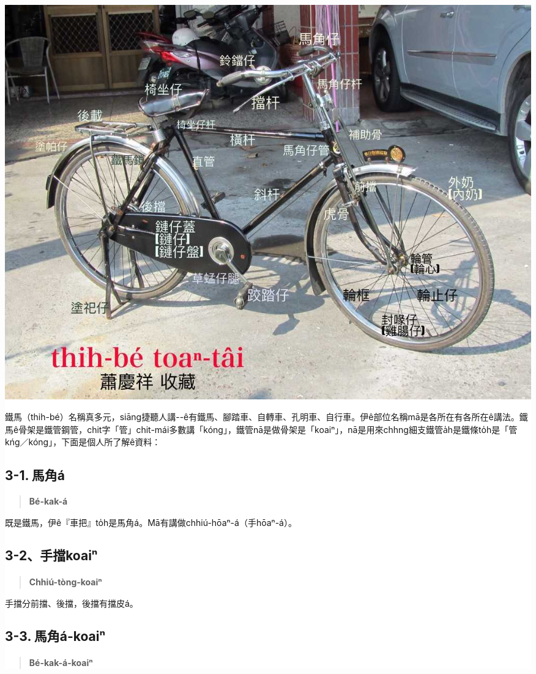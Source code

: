 ![](../too5/07/7-5-23.鐵馬部位名單台.jpg)

鐵馬（thih-bé）名稱真多元，siāng捷聽人講--ê有鐵馬、腳踏車、自轉車、孔明車、自行車。伊ê部位名稱mā是各所在有各所在ê講法。鐵馬ê骨架是鐵管鋼管，chit字「管」chit-mái多數講「kóng」，鐵管nā是做骨架是「koaiⁿ」，nā是用來chhng細支鐵管a̍h是鐵條to̍h是「管kńg／kóng」，下面是個人所了解ê資料：

## 3-1. 馬角á
> **Bé-kak-á**

既是鐵馬，伊ê『車把』to̍h是馬角á。Mā有講做chhiú-hōaⁿ-á（手hōaⁿ-á）。

## 3-2、手擋koaiⁿ
> **Chhiú-tòng-koaiⁿ**

手擋分前擋、後擋，後擋有擋皮á。

## 3-3. 馬角á-koaiⁿ
> **Bé-kak-á-koaiⁿ**
